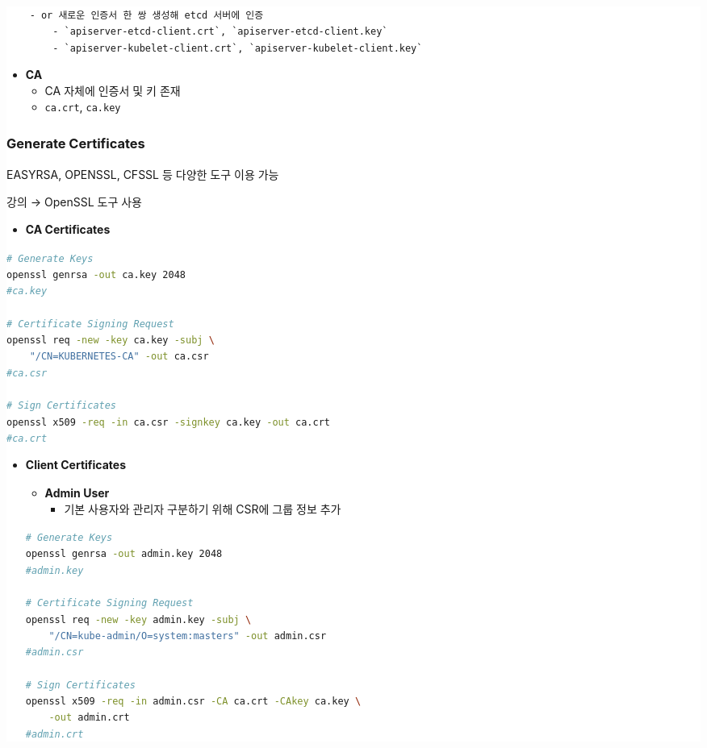         - or 새로운 인증서 한 쌍 생성해 etcd 서버에 인증
            - `apiserver-etcd-client.crt`, `apiserver-etcd-client.key`
            - `apiserver-kubelet-client.crt`, `apiserver-kubelet-client.key`

- **CA**
    - CA 자체에 인증서 및 키 존재
    - `ca.crt`, `ca.key`

### Generate Certificates

EASYRSA, OPENSSL, CFSSL 등 다양한 도구 이용 가능

강의 → OpenSSL 도구 사용

- **CA Certificates**

```bash
# Generate Keys
openssl genrsa -out ca.key 2048
#ca.key

# Certificate Signing Request
openssl req -new -key ca.key -subj \
	"/CN=KUBERNETES-CA" -out ca.csr
#ca.csr
	
# Sign Certificates
openssl x509 -req -in ca.csr -signkey ca.key -out ca.crt
#ca.crt
```

- **Client Certificates**
    - **Admin User**
        - 기본 사용자와 관리자 구분하기 위해 CSR에 그룹 정보 추가
    
    ```bash
    # Generate Keys
    openssl genrsa -out admin.key 2048
    #admin.key
    
    # Certificate Signing Request
    openssl req -new -key admin.key -subj \
    	"/CN=kube-admin/O=system:masters" -out admin.csr
    #admin.csr
    	
    # Sign Certificates
    openssl x509 -req -in admin.csr -CA ca.crt -CAkey ca.key \
    	-out admin.crt
    #admin.crt
    ```
    